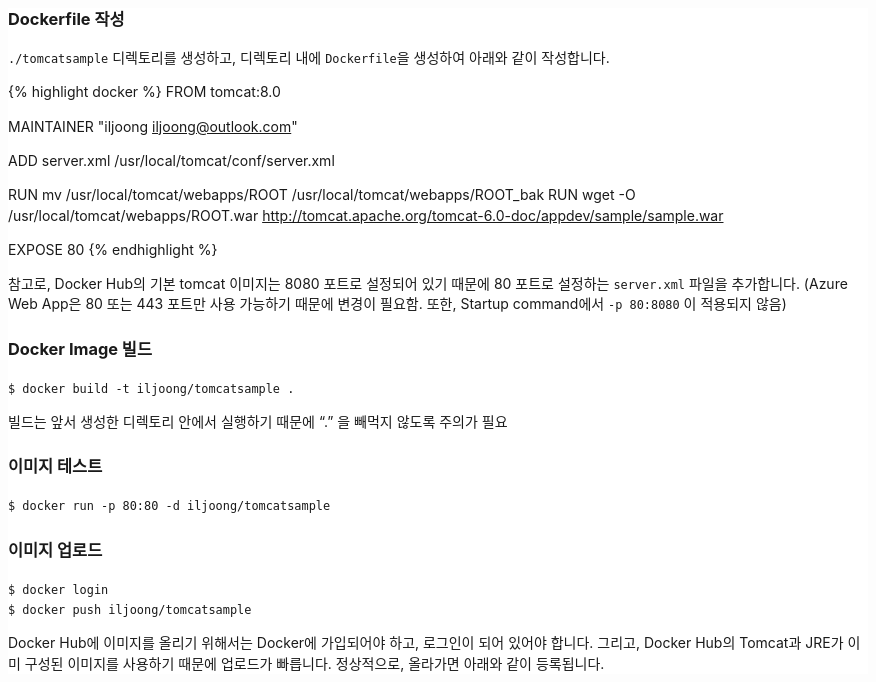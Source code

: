 ### Dockerfile 작성

`./tomcatsample` 디렉토리를 생성하고, 디렉토리 내에 `Dockerfile`을 생성하여 아래와 같이 작성합니다.

{% highlight docker %}
FROM tomcat:8.0

MAINTAINER "iljoong <iljoong@outlook.com>"

ADD server.xml /usr/local/tomcat/conf/server.xml

RUN mv /usr/local/tomcat/webapps/ROOT /usr/local/tomcat/webapps/ROOT_bak
RUN wget -O /usr/local/tomcat/webapps/ROOT.war http://tomcat.apache.org/tomcat-6.0-doc/appdev/sample/sample.war

EXPOSE 80
{% endhighlight %}

참고로, Docker Hub의 기본 tomcat 이미지는 8080 포트로 설정되어 있기 때문에 80 포트로 설정하는 `server.xml` 파일을 추가합니다. 
(Azure Web App은 80 또는 443 포트만 사용 가능하기 때문에 변경이 필요함. 또한, Startup command에서 `-p 80:8080` 이 적용되지 않음)

### Docker Image 빌드

```
$ docker build -t iljoong/tomcatsample .
```

빌드는 앞서 생성한 디렉토리 안에서 실행하기 때문에 “.” 을 빼먹지 않도록 주의가 필요

### 이미지 테스트

```
$ docker run -p 80:80 -d iljoong/tomcatsample
```

### 이미지 업로드

```
$ docker login
$ docker push iljoong/tomcatsample
```

Docker Hub에 이미지를 올리기 위해서는 Docker에 가입되어야 하고, 로그인이 되어 있어야 합니다. 그리고, Docker Hub의 Tomcat과 JRE가 이미 구성된 이미지를 사용하기 
때문에 업로드가 빠릅니다. 정상적으로, 올라가면 아래와 같이 등록됩니다.
 